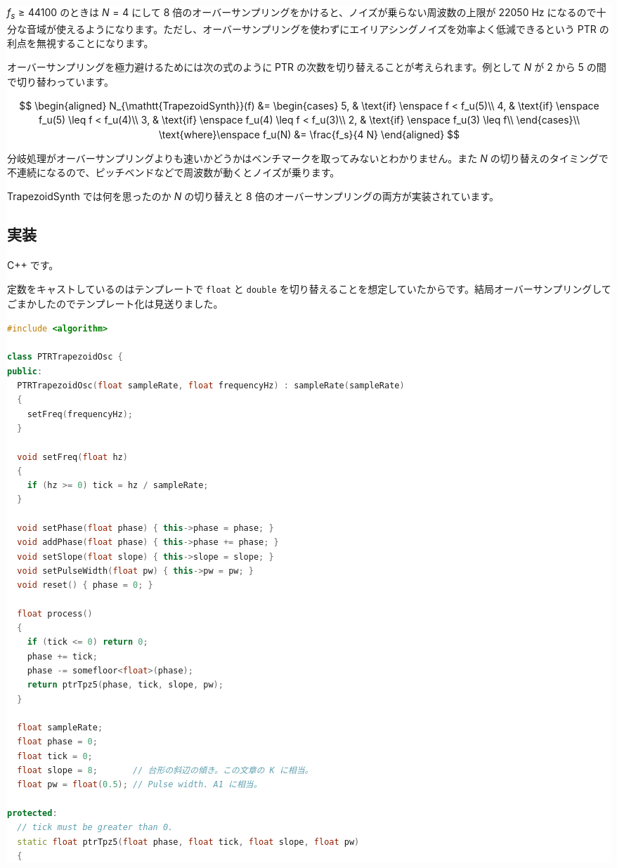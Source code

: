 $f_s \geq 44100$ のときは $N = 4$ にして 8 倍のオーバーサンプリングをかけると、ノイズが乗らない周波数の上限が 22050 Hz になるので十分な音域が使えるようになります。ただし、オーバーサンプリングを使わずにエイリアシングノイズを効率よく低減できるという PTR の利点を無視することになります。

オーバーサンプリングを極力避けるためには次の式のように PTR の次数を切り替えることが考えられます。例として $N$ が 2 から 5 の間で切り替わっています。

$$
\begin{aligned}
N_{\mathtt{TrapezoidSynth}}(f) &= \begin{cases}
5, & \text{if} \enspace f < f_u(5)\\
4, & \text{if} \enspace f_u(5) \leq f < f_u(4)\\
3, & \text{if} \enspace f_u(4) \leq f < f_u(3)\\
2, & \text{if} \enspace f_u(3) \leq f\\
\end{cases}\\
\text{where}\enspace
f_u(N) &= \frac{f_s}{4 N}
\end{aligned}
$$

分岐処理がオーバーサンプリングよりも速いかどうかはベンチマークを取ってみないとわかりません。また $N$ の切り替えのタイミングで不連続になるので、ピッチベンドなどで周波数が動くとノイズが乗ります。

TrapezoidSynth では何を思ったのか $N$ の切り替えと 8 倍のオーバーサンプリングの両方が実装されています。

## 実装
C++ です。

定数をキャストしているのはテンプレートで `float` と `double` を切り替えることを想定していたからです。結局オーバーサンプリングしてごまかしたのでテンプレート化は見送りました。

```cpp
#include <algorithm>

class PTRTrapezoidOsc {
public:
  PTRTrapezoidOsc(float sampleRate, float frequencyHz) : sampleRate(sampleRate)
  {
    setFreq(frequencyHz);
  }

  void setFreq(float hz)
  {
    if (hz >= 0) tick = hz / sampleRate;
  }

  void setPhase(float phase) { this->phase = phase; }
  void addPhase(float phase) { this->phase += phase; }
  void setSlope(float slope) { this->slope = slope; }
  void setPulseWidth(float pw) { this->pw = pw; }
  void reset() { phase = 0; }

  float process()
  {
    if (tick <= 0) return 0;
    phase += tick;
    phase -= somefloor<float>(phase);
    return ptrTpz5(phase, tick, slope, pw);
  }

  float sampleRate;
  float phase = 0;
  float tick = 0;
  float slope = 8;       // 台形の斜辺の傾き。この文章の K に相当。
  float pw = float(0.5); // Pulse width. A1 に相当。

protected:
  // tick must be greater than 0.
  static float ptrTpz5(float phase, float tick, float slope, float pw)
  {
```